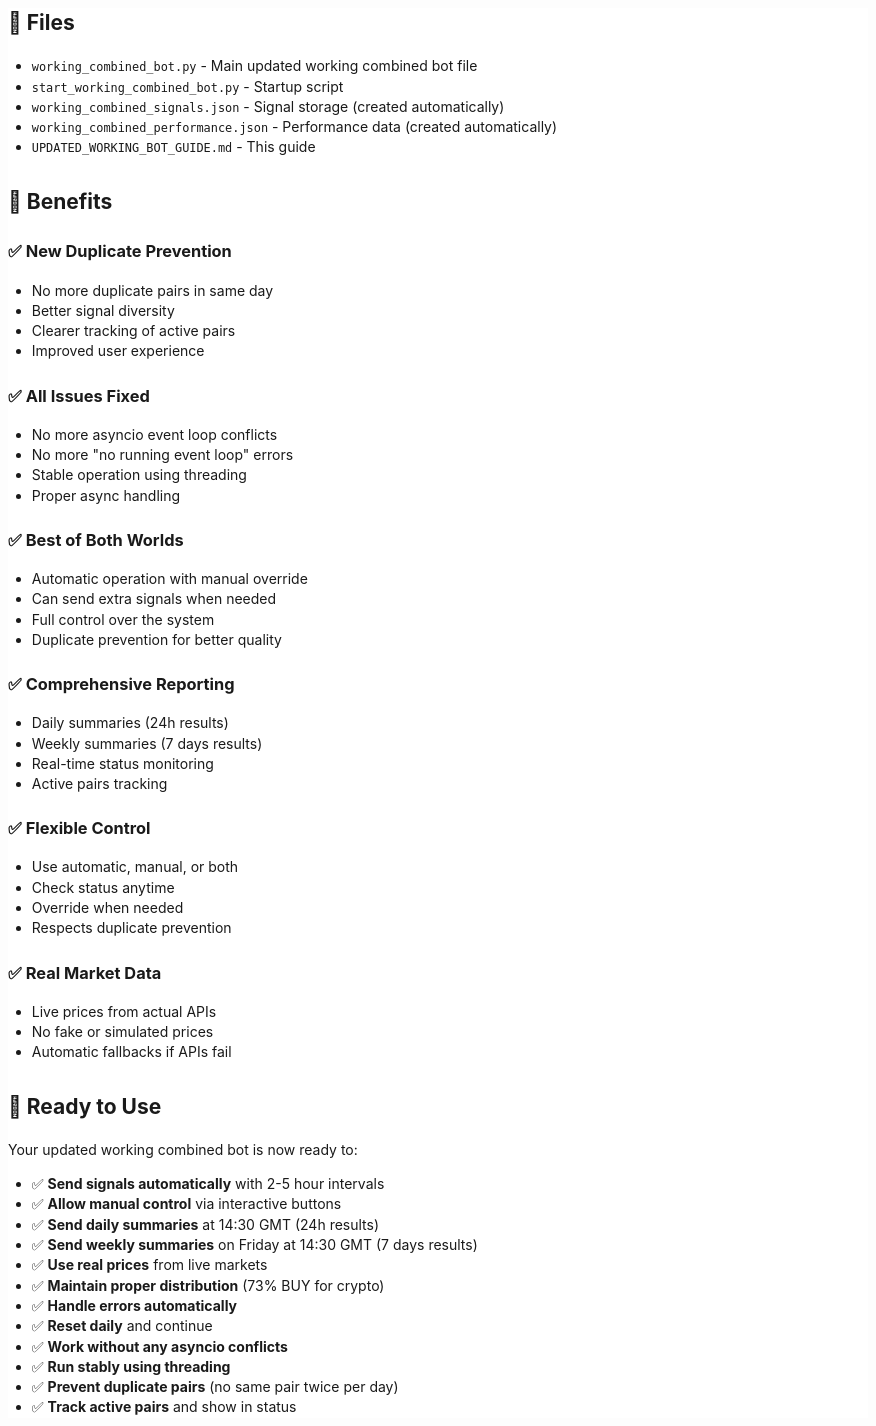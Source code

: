 ## 📁 **Files**

- `working_combined_bot.py` - Main updated working combined bot file
- `start_working_combined_bot.py` - Startup script
- `working_combined_signals.json` - Signal storage (created automatically)
- `working_combined_performance.json` - Performance data (created automatically)
- `UPDATED_WORKING_BOT_GUIDE.md` - This guide

## 🎉 **Benefits**

### ✅ **New Duplicate Prevention**
- No more duplicate pairs in same day
- Better signal diversity
- Clearer tracking of active pairs
- Improved user experience

### ✅ **All Issues Fixed**
- No more asyncio event loop conflicts
- No more "no running event loop" errors
- Stable operation using threading
- Proper async handling

### ✅ **Best of Both Worlds**
- Automatic operation with manual override
- Can send extra signals when needed
- Full control over the system
- Duplicate prevention for better quality

### ✅ **Comprehensive Reporting**
- Daily summaries (24h results)
- Weekly summaries (7 days results)
- Real-time status monitoring
- Active pairs tracking

### ✅ **Flexible Control**
- Use automatic, manual, or both
- Check status anytime
- Override when needed
- Respects duplicate prevention

### ✅ **Real Market Data**
- Live prices from actual APIs
- No fake or simulated prices
- Automatic fallbacks if APIs fail

## 🎯 **Ready to Use**

Your updated working combined bot is now ready to:
- ✅ **Send signals automatically** with 2-5 hour intervals
- ✅ **Allow manual control** via interactive buttons
- ✅ **Send daily summaries** at 14:30 GMT (24h results)
- ✅ **Send weekly summaries** on Friday at 14:30 GMT (7 days results)
- ✅ **Use real prices** from live markets
- ✅ **Maintain proper distribution** (73% BUY for crypto)
- ✅ **Handle errors automatically**
- ✅ **Reset daily** and continue
- ✅ **Work without any asyncio conflicts**
- ✅ **Run stably using threading**
- ✅ **Prevent duplicate pairs** (no same pair twice per day)
- ✅ **Track active pairs** and show in status
